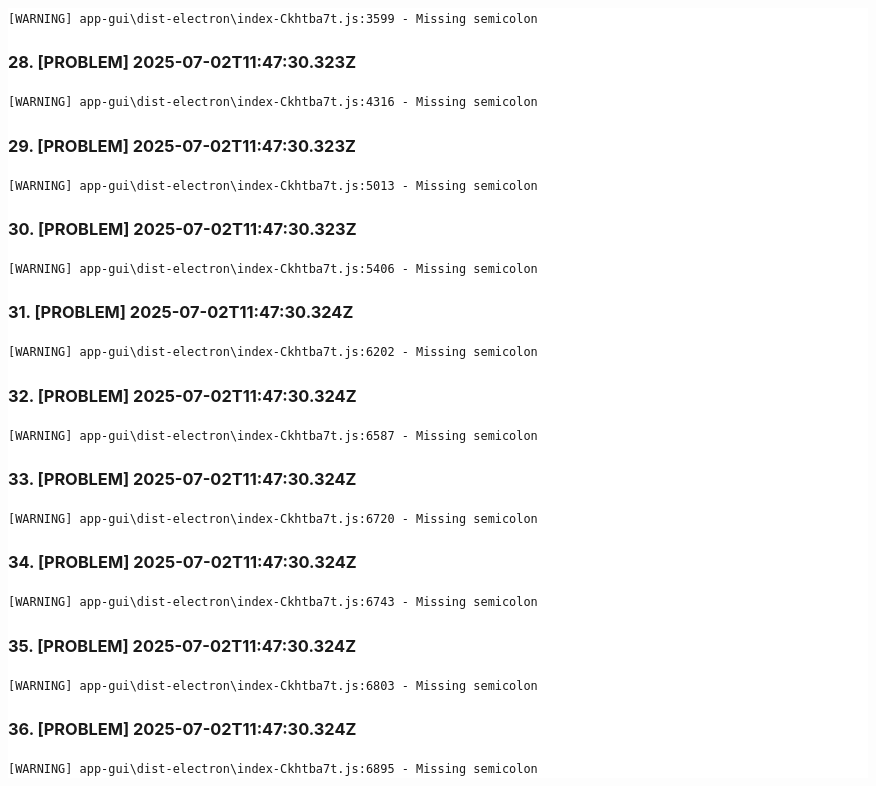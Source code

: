 ```
[WARNING] app-gui\dist-electron\index-Ckhtba7t.js:3599 - Missing semicolon
```

### 28. [PROBLEM] 2025-07-02T11:47:30.323Z

```
[WARNING] app-gui\dist-electron\index-Ckhtba7t.js:4316 - Missing semicolon
```

### 29. [PROBLEM] 2025-07-02T11:47:30.323Z

```
[WARNING] app-gui\dist-electron\index-Ckhtba7t.js:5013 - Missing semicolon
```

### 30. [PROBLEM] 2025-07-02T11:47:30.323Z

```
[WARNING] app-gui\dist-electron\index-Ckhtba7t.js:5406 - Missing semicolon
```

### 31. [PROBLEM] 2025-07-02T11:47:30.324Z

```
[WARNING] app-gui\dist-electron\index-Ckhtba7t.js:6202 - Missing semicolon
```

### 32. [PROBLEM] 2025-07-02T11:47:30.324Z

```
[WARNING] app-gui\dist-electron\index-Ckhtba7t.js:6587 - Missing semicolon
```

### 33. [PROBLEM] 2025-07-02T11:47:30.324Z

```
[WARNING] app-gui\dist-electron\index-Ckhtba7t.js:6720 - Missing semicolon
```

### 34. [PROBLEM] 2025-07-02T11:47:30.324Z

```
[WARNING] app-gui\dist-electron\index-Ckhtba7t.js:6743 - Missing semicolon
```

### 35. [PROBLEM] 2025-07-02T11:47:30.324Z

```
[WARNING] app-gui\dist-electron\index-Ckhtba7t.js:6803 - Missing semicolon
```

### 36. [PROBLEM] 2025-07-02T11:47:30.324Z

```
[WARNING] app-gui\dist-electron\index-Ckhtba7t.js:6895 - Missing semicolon
```
